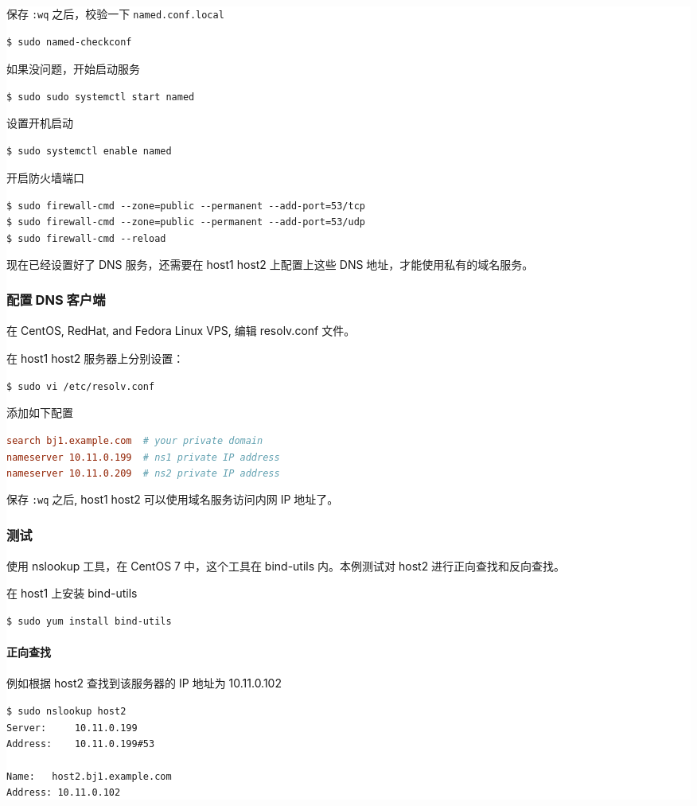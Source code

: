 保存 `:wq` 之后，校验一下 `named.conf.local`

```terminal
$ sudo named-checkconf
```

如果没问题，开始启动服务

```terminal
$ sudo sudo systemctl start named
```

设置开机启动

```terminal
$ sudo systemctl enable named
```

开启防火墙端口

```terminal
$ sudo firewall-cmd --zone=public --permanent --add-port=53/tcp
$ sudo firewall-cmd --zone=public --permanent --add-port=53/udp
$ sudo firewall-cmd --reload
```

现在已经设置好了 DNS 服务，还需要在 host1 host2 上配置上这些 DNS 地址，才能使用私有的域名服务。

### 配置 DNS 客户端

在 CentOS, RedHat, and Fedora Linux VPS, 编辑 resolv.conf 文件。

在 host1 host2 服务器上分别设置：

```terminal
$ sudo vi /etc/resolv.conf
```

添加如下配置

```conf
search bj1.example.com  # your private domain
nameserver 10.11.0.199  # ns1 private IP address
nameserver 10.11.0.209  # ns2 private IP address
```

保存 `:wq` 之后, host1 host2 可以使用域名服务访问内网 IP 地址了。

### 测试
使用 nslookup 工具，在 CentOS 7 中，这个工具在 bind-utils 内。本例测试对 host2 进行正向查找和反向查找。

在 host1 上安装 bind-utils

```terminal
$ sudo yum install bind-utils
```

#### 正向查找
例如根据 host2 查找到该服务器的 IP 地址为 10.11.0.102

```terminal
$ sudo nslookup host2
Server:		10.11.0.199
Address:	10.11.0.199#53

Name:	host2.bj1.example.com
Address: 10.11.0.102
```
